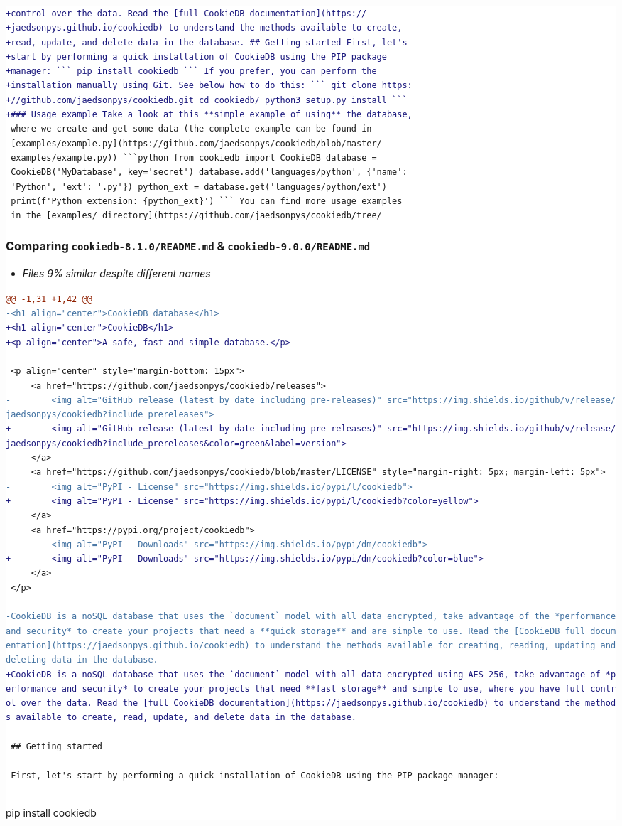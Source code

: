 ```diff
+control over the data. Read the [full CookieDB documentation](https://
+jaedsonpys.github.io/cookiedb) to understand the methods available to create,
+read, update, and delete data in the database. ## Getting started First, let's
+start by performing a quick installation of CookieDB using the PIP package
+manager: ``` pip install cookiedb ``` If you prefer, you can perform the
+installation manually using Git. See below how to do this: ``` git clone https:
+//github.com/jaedsonpys/cookiedb.git cd cookiedb/ python3 setup.py install ```
+### Usage example Take a look at this **simple example of using** the database,
 where we create and get some data (the complete example can be found in
 [examples/example.py](https://github.com/jaedsonpys/cookiedb/blob/master/
 examples/example.py)) ```python from cookiedb import CookieDB database =
 CookieDB('MyDatabase', key='secret') database.add('languages/python', {'name':
 'Python', 'ext': '.py'}) python_ext = database.get('languages/python/ext')
 print(f'Python extension: {python_ext}') ``` You can find more usage examples
 in the [examples/ directory](https://github.com/jaedsonpys/cookiedb/tree/
```

### Comparing `cookiedb-8.1.0/README.md` & `cookiedb-9.0.0/README.md`

 * *Files 9% similar despite different names*

```diff
@@ -1,31 +1,42 @@
-<h1 align="center">CookieDB database</h1>
+<h1 align="center">CookieDB</h1>
+<p align="center">A safe, fast and simple database.</p>
 
 <p align="center" style="margin-bottom: 15px">
     <a href="https://github.com/jaedsonpys/cookiedb/releases">
-        <img alt="GitHub release (latest by date including pre-releases)" src="https://img.shields.io/github/v/release/jaedsonpys/cookiedb?include_prereleases">
+        <img alt="GitHub release (latest by date including pre-releases)" src="https://img.shields.io/github/v/release/jaedsonpys/cookiedb?include_prereleases&color=green&label=version">
     </a>
     <a href="https://github.com/jaedsonpys/cookiedb/blob/master/LICENSE" style="margin-right: 5px; margin-left: 5px">
-        <img alt="PyPI - License" src="https://img.shields.io/pypi/l/cookiedb">
+        <img alt="PyPI - License" src="https://img.shields.io/pypi/l/cookiedb?color=yellow">
     </a>
     <a href="https://pypi.org/project/cookiedb">
-        <img alt="PyPI - Downloads" src="https://img.shields.io/pypi/dm/cookiedb">
+        <img alt="PyPI - Downloads" src="https://img.shields.io/pypi/dm/cookiedb?color=blue">
     </a>
 </p>
 
-CookieDB is a noSQL database that uses the `document` model with all data encrypted, take advantage of the *performance and security* to create your projects that need a **quick storage** and are simple to use. Read the [CookieDB full documentation](https://jaedsonpys.github.io/cookiedb) to understand the methods available for creating, reading, updating and deleting data in the database.
+CookieDB is a noSQL database that uses the `document` model with all data encrypted using AES-256, take advantage of *performance and security* to create your projects that need **fast storage** and simple to use, where you have full control over the data. Read the [full CookieDB documentation](https://jaedsonpys.github.io/cookiedb) to understand the methods available to create, read, update, and delete data in the database.
 
 ## Getting started
 
 First, let's start by performing a quick installation of CookieDB using the PIP package manager:
 
 ```
 pip install cookiedb
 ```
 
 ```